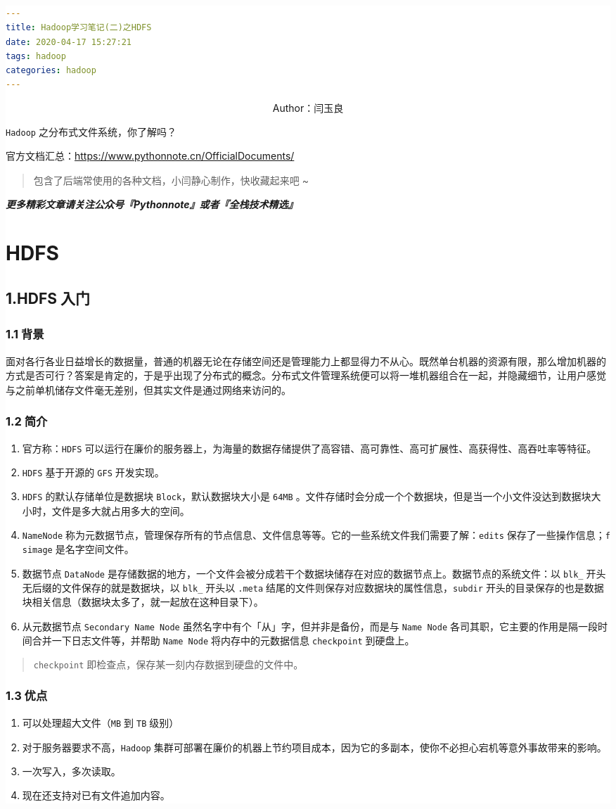 ```yaml
---
title: Hadoop学习笔记(二)之HDFS
date: 2020-04-17 15:27:21
tags: hadoop
categories: hadoop
---
```


<center>Author：闫玉良</center>

 `Hadoop` 之分布式文件系统，你了解吗？

官方文档汇总：https://www.pythonnote.cn/OfficialDocuments/

> 包含了后端常使用的各种文档，小闫静心制作，快收藏起来吧 ~



***更多精彩文章请关注公众号『Pythonnote』或者『全栈技术精选』***

# HDFS

## 1.HDFS 入门

### 1.1 背景

面对各行各业日益增长的数据量，普通的机器无论在存储空间还是管理能力上都显得力不从心。既然单台机器的资源有限，那么增加机器的方式是否可行？答案是肯定的，于是乎出现了分布式的概念。分布式文件管理系统便可以将一堆机器组合在一起，并隐藏细节，让用户感觉与之前单机储存文件毫无差别，但其实文件是通过网络来访问的。

### 1.2 简介

1) 官方称：`HDFS` 可以运行在廉价的服务器上，为海量的数据存储提供了高容错、高可靠性、高可扩展性、高获得性、高吞吐率等特征。

2) `HDFS` 基于开源的 `GFS` 开发实现。

3) `HDFS` 的默认存储单位是数据块 `Block`，默认数据块大小是 `64MB` 。文件存储时会分成一个个数据块，但是当一个小文件没达到数据块大小时，文件是多大就占用多大的空间。

4) `NameNode` 称为元数据节点，管理保存所有的节点信息、文件信息等等。它的一些系统文件我们需要了解：`edits` 保存了一些操作信息；`fsimage` 是名字空间文件。

5) 数据节点 `DataNode` 是存储数据的地方，一个文件会被分成若干个数据块储存在对应的数据节点上。数据节点的系统文件：以 `blk_` 开头无后缀的文件保存的就是数据块，以 `blk_` 开头以 `.meta` 结尾的文件则保存对应数据块的属性信息，`subdir` 开头的目录保存的也是数据块相关信息（数据块太多了，就一起放在这种目录下）。

6) 从元数据节点 `Secondary Name Node` 虽然名字中有个「从」字，但并非是备份，而是与 `Name Node` 各司其职，它主要的作用是隔一段时间合并一下日志文件等，并帮助 `Name Node` 将内存中的元数据信息 `checkpoint` 到硬盘上。

> `checkpoint` 即检查点，保存某一刻内存数据到硬盘的文件中。

### 1.3 优点

1) 可以处理超大文件（`MB` 到 `TB` 级别）

2) 对于服务器要求不高，`Hadoop` 集群可部署在廉价的机器上节约项目成本，因为它的多副本，使你不必担心宕机等意外事故带来的影响。

3) 一次写入，多次读取。

4) 现在还支持对已有文件追加内容。
